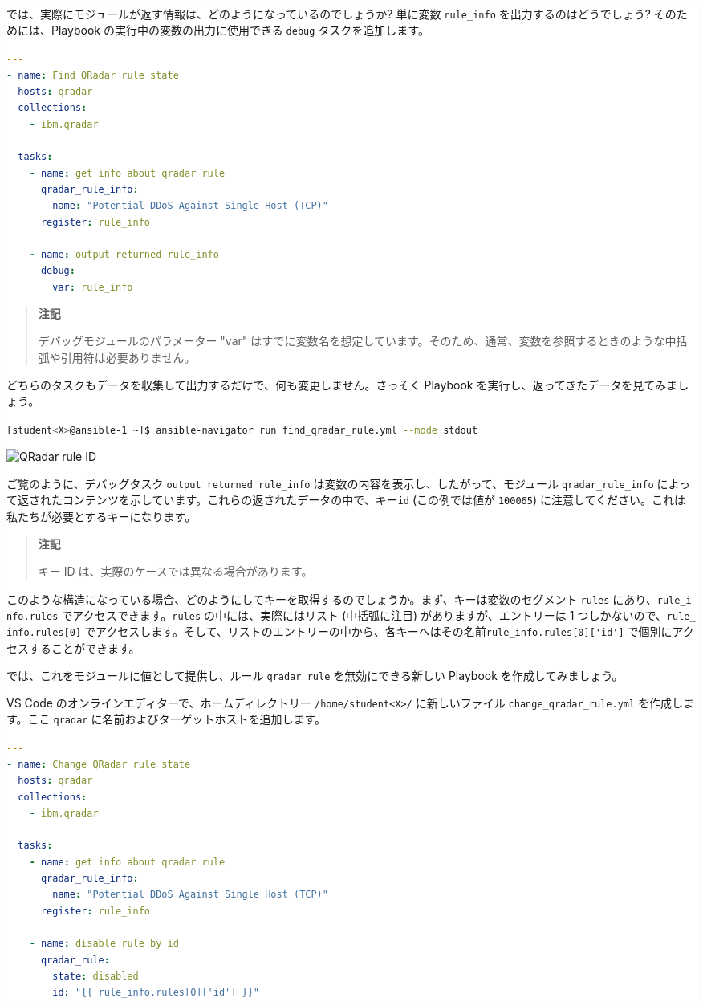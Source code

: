 では、実際にモジュールが返す情報は、どのようになっているのでしょうか? 単に変数 `rule_info` を出力するのはどうでしょう?
そのためには、Playbook の実行中の変数の出力に使用できる `debug` タスクを追加します。

```yaml
---
- name: Find QRadar rule state
  hosts: qradar
  collections:
    - ibm.qradar

  tasks:
    - name: get info about qradar rule
      qradar_rule_info:
        name: "Potential DDoS Against Single Host (TCP)"
      register: rule_info

    - name: output returned rule_info
      debug:
        var: rule_info
```

> **注記**
>
> デバッグモジュールのパラメーター "var" はすでに変数名を想定しています。そのため、通常、変数を参照するときのような中括弧や引用符は必要ありません。

どちらのタスクもデータを収集して出力するだけで、何も変更しません。さっそく Playbook を実行し、返ってきたデータを見てみましょう。

```bash
[student<X>@ansible-1 ~]$ ansible-navigator run find_qradar_rule.yml --mode stdout
```
![QRadar rule ID](images/1.4-qradar-id.png#centreme)

ご覧のように、デバッグタスク `output returned rule_info` は変数の内容を表示し、したがって、モジュール
`qradar_rule_info` によって返されたコンテンツを示しています。これらの返されたデータの中で、キー`id` (この例では値が
`100065`) に注意してください。これは私たちが必要とするキーになります。

> **注記**
>
> キー ID は、実際のケースでは異なる場合があります。

このような構造になっている場合、どのようにしてキーを取得するのでしょうか。まず、キーは変数のセグメント `rules`
にあり、`rule_info.rules` でアクセスできます。`rules` の中には、実際にはリスト (中括弧に注目) がありますが、エントリーは
1 つしかないので、`rule_info.rules[0]`
でアクセスします。そして、リストのエントリーの中から、各キーへはその名前`rule_info.rules[0]['id']`
で個別にアクセスすることができます。

では、これをモジュールに値として提供し、ルール `qradar_rule` を無効にできる新しい Playbook を作成してみましょう。

VS Code のオンラインエディターで、ホームディレクトリー `/home/student<X>/` に新しいファイル `change_qradar_rule.yml` を作成します。ここ `qradar` に名前およびターゲットホストを追加します。


```yaml
---
- name: Change QRadar rule state
  hosts: qradar
  collections:
    - ibm.qradar

  tasks:
    - name: get info about qradar rule
      qradar_rule_info:
        name: "Potential DDoS Against Single Host (TCP)"
      register: rule_info

    - name: disable rule by id
      qradar_rule:
        state: disabled
        id: "{{ rule_info.rules[0]['id'] }}"
```